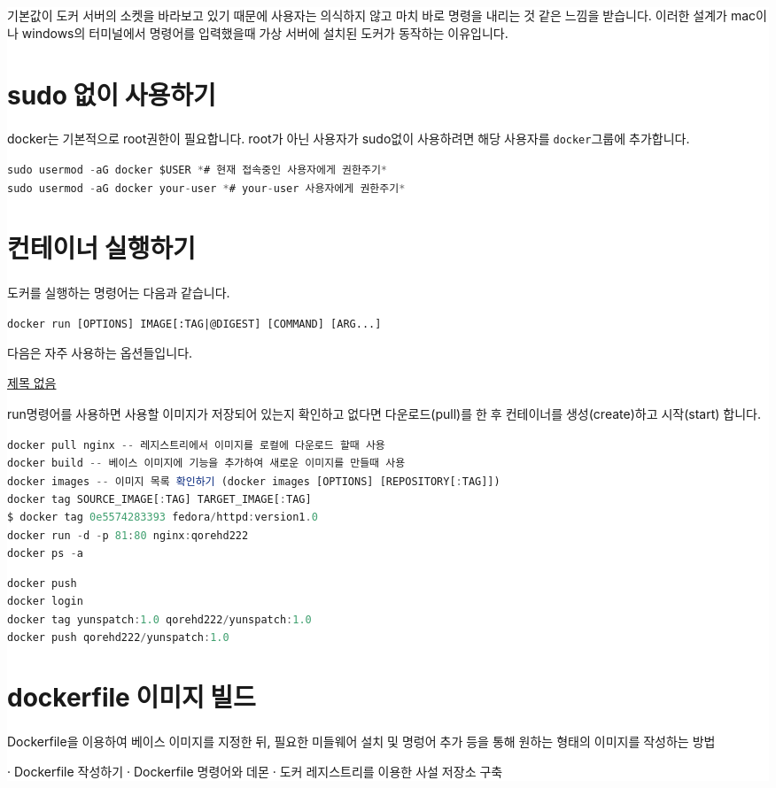 기본값이 도커 서버의 소켓을 바라보고 있기 때문에 사용자는 의식하지 않고 마치 바로 명령을 내리는 것 같은 느낌을 받습니다. 이러한 설계가 mac이나 windows의 터미널에서 명령어를 입력했을때 가상 서버에 설치된 도커가 동작하는 이유입니다.

# **sudo 없이 사용하기**

docker는 기본적으로 root권한이 필요합니다. root가 아닌 사용자가 sudo없이 사용하려면 해당 사용자를 `docker`그룹에 추가합니다.

```jsx
sudo usermod -aG docker $USER *# 현재 접속중인 사용자에게 권한주기*
sudo usermod -aG docker your-user *# your-user 사용자에게 권한주기*
```

# 컨테이너 실행하기

도커를 실행하는 명령어는 다음과 같습니다.

`docker run [OPTIONS] IMAGE[:TAG|@DIGEST] [COMMAND] [ARG...]`

다음은 자주 사용하는 옵션들입니다.

[제목 없음](install%20f0872fc57260413abc3932d5b78d90cc/%E1%84%8C%E1%85%A6%E1%84%86%E1%85%A9%E1%86%A8%20%E1%84%8B%E1%85%A5%E1%86%B9%E1%84%82%E1%85%B3%E1%86%AB%20%E1%84%83%E1%85%A6%E1%84%8B%E1%85%B5%E1%84%90%E1%85%A5%E1%84%87%E1%85%A6%E1%84%8B%E1%85%B5%E1%84%89%E1%85%B3%20584f23ab111743e084ccaf705344b156.csv)

run명령어를 사용하면 사용할 이미지가 저장되어 있는지 확인하고 없다면 다운로드(pull)를 한 후 컨테이너를 생성(create)하고 시작(start) 합니다.

```jsx
docker pull nginx -- 레지스트리에서 이미지를 로컬에 다운로드 할때 사용
docker build -- 베이스 이미지에 기능을 추가하여 새로운 이미지를 만들때 사용
docker images -- 이미지 목록 확인하기 (docker images [OPTIONS] [REPOSITORY[:TAG]])
docker tag SOURCE_IMAGE[:TAG] TARGET_IMAGE[:TAG]
$ docker tag 0e5574283393 fedora/httpd:version1.0 
docker run -d -p 81:80 nginx:qorehd222
docker ps -a

```

```jsx
docker push 
docker login
docker tag yunspatch:1.0 qorehd222/yunspatch:1.0
docker push qorehd222/yunspatch:1.0
```

# dockerfile 이미지 빌드

Dockerfile을 이용하여 베이스 이미지를 지정한 뒤, 필요한 미들웨어 설치 및
명렁어 추가 등을 통해 원하는 형태의 이미지를 작성하는 방법

· Dockerfile 작성하기
· Dockerfile 명령어와 데몬
· 도커 레지스트리를 이용한 사설 저장소 구축

